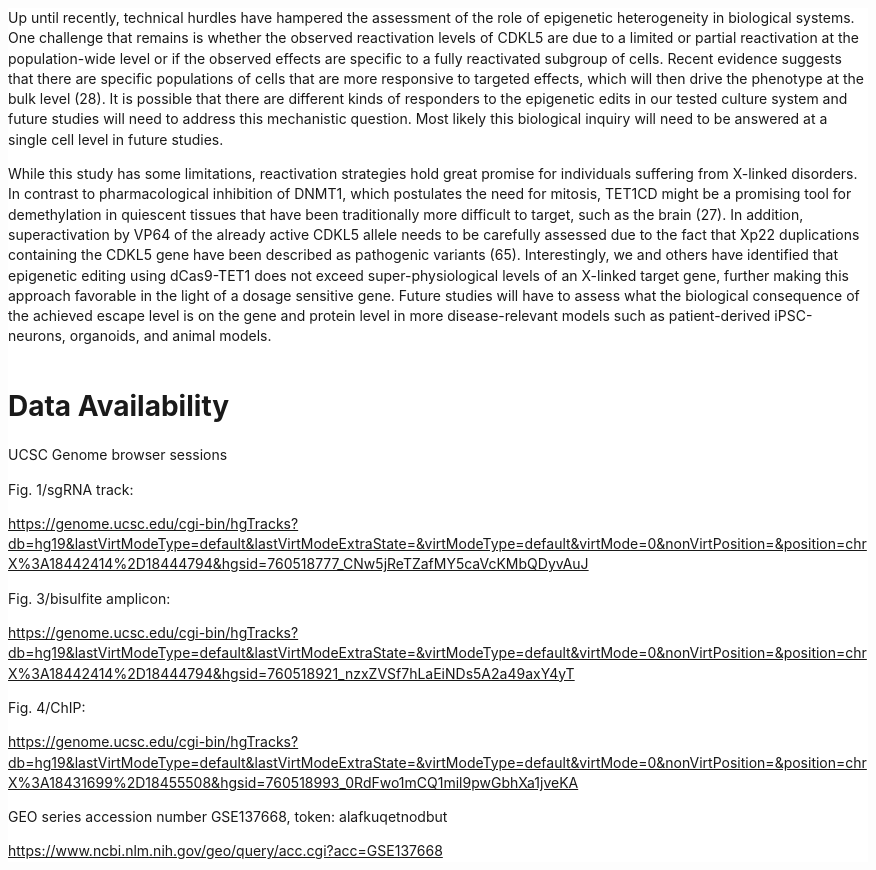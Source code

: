 Up until recently, technical hurdles have hampered the assessment of the role of epigenetic heterogeneity in biological systems. One challenge that remains is whether the observed reactivation levels of CDKL5 are due to a limited or partial reactivation at the population-wide level or if the observed effects are specific to a fully reactivated subgroup of cells. Recent evidence suggests that there are specific populations of cells that are more responsive to targeted effects, which will then drive the phenotype at the bulk level (28). It is possible that there are different kinds of responders to the epigenetic edits in our tested culture system and future studies will need to address this mechanistic question. Most likely this biological inquiry will need to be answered at a single cell level in future studies.

While this study has some limitations, reactivation strategies hold great promise for individuals suffering from X-linked disorders. In contrast to pharmacological inhibition of DNMT1, which postulates the need for mitosis, TET1CD might be a promising tool for demethylation in quiescent tissues that have been traditionally more difficult to target, such as the brain (27). In addition, superactivation by VP64 of the already active CDKL5 allele needs to be carefully assessed due to the fact that Xp22 duplications containing the CDKL5 gene have been described as pathogenic variants (65). Interestingly, we and others have identified that epigenetic editing using dCas9-TET1 does not exceed super-physiological levels of an X-linked target gene, further making this approach favorable in the light of a dosage sensitive gene. Future studies will have to assess what the biological consequence of the achieved escape level is on the gene and protein level in more disease-relevant models such as patient-derived iPSC-neurons, organoids, and animal models.

# Data Availability

UCSC Genome browser sessions

Fig. 1/sgRNA track:

https://genome.ucsc.edu/cgi-bin/hgTracks?db=hg19&lastVirtModeType=default&lastVirtModeExtraState=&virtModeType=default&virtMode=0&nonVirtPosition=&position=chrX%3A18442414%2D18444794&hgsid=760518777_CNw5jReTZafMY5caVcKMbQDyvAuJ

Fig. 3/bisulfite amplicon:

https://genome.ucsc.edu/cgi-bin/hgTracks?db=hg19&lastVirtModeType=default&lastVirtModeExtraState=&virtModeType=default&virtMode=0&nonVirtPosition=&position=chrX%3A18442414%2D18444794&hgsid=760518921_nzxZVSf7hLaEiNDs5A2a49axY4yT

Fig. 4/ChIP:

https://genome.ucsc.edu/cgi-bin/hgTracks?db=hg19&lastVirtModeType=default&lastVirtModeExtraState=&virtModeType=default&virtMode=0&nonVirtPosition=&position=chrX%3A18431699%2D18455508&hgsid=760518993_0RdFwo1mCQ1mil9pwGbhXa1jveKA

GEO series accession number GSE137668, token: alafkuqetnodbut

https://www.ncbi.nlm.nih.gov/geo/query/acc.cgi?acc=GSE137668


